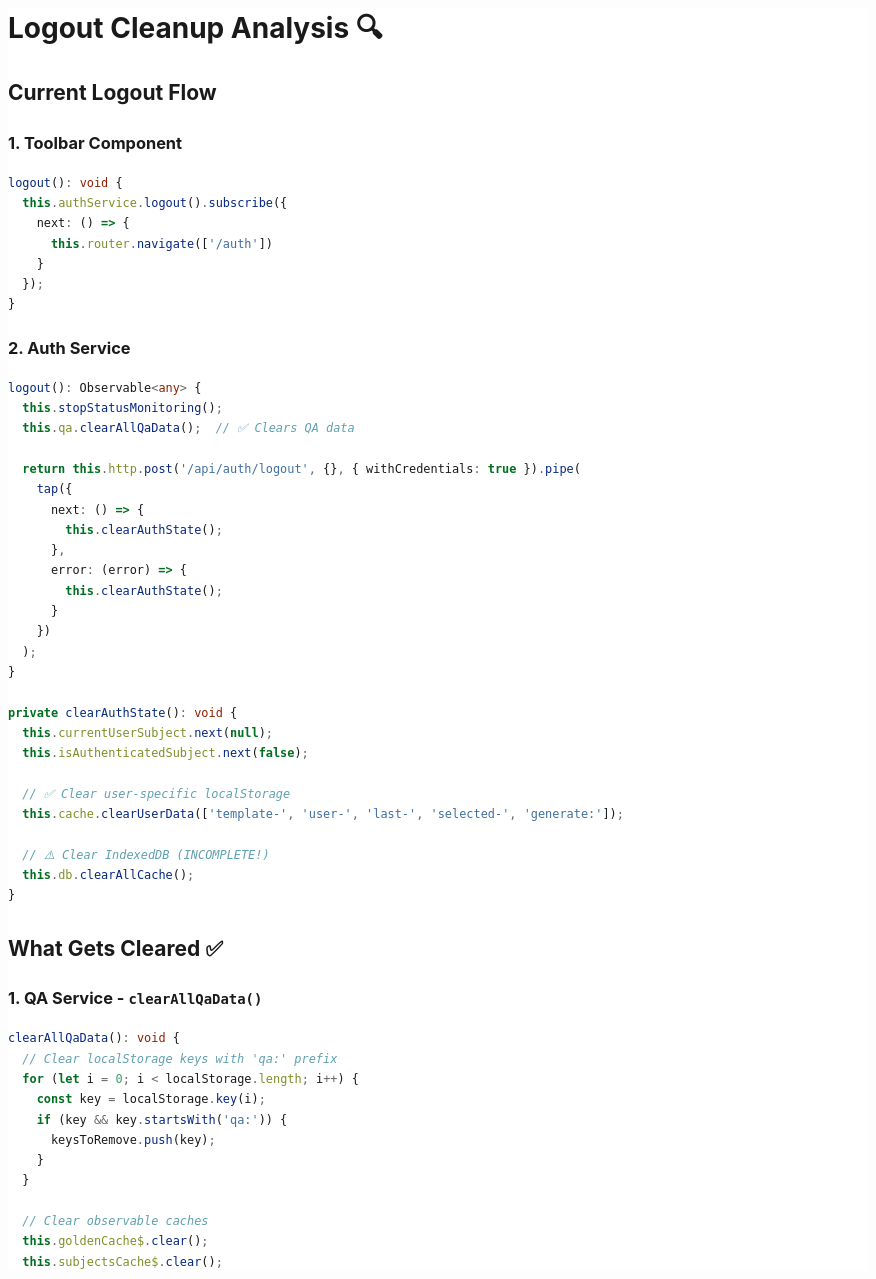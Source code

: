 # Logout Cleanup Analysis 🔍

## Current Logout Flow

### 1. Toolbar Component
```typescript
logout(): void {
  this.authService.logout().subscribe({
    next: () => {
      this.router.navigate(['/auth'])
    }
  });
}
```

### 2. Auth Service
```typescript
logout(): Observable<any> {
  this.stopStatusMonitoring();
  this.qa.clearAllQaData();  // ✅ Clears QA data
  
  return this.http.post('/api/auth/logout', {}, { withCredentials: true }).pipe(
    tap({
      next: () => {
        this.clearAuthState();
      },
      error: (error) => {
        this.clearAuthState();
      }
    })
  );
}

private clearAuthState(): void {
  this.currentUserSubject.next(null);
  this.isAuthenticatedSubject.next(false);
  
  // ✅ Clear user-specific localStorage
  this.cache.clearUserData(['template-', 'user-', 'last-', 'selected-', 'generate:']);
  
  // ⚠️ Clear IndexedDB (INCOMPLETE!)
  this.db.clearAllCache();
}
```

## What Gets Cleared ✅

### 1. QA Service - `clearAllQaData()`
```typescript
clearAllQaData(): void {
  // Clear localStorage keys with 'qa:' prefix
  for (let i = 0; i < localStorage.length; i++) {
    const key = localStorage.key(i);
    if (key && key.startsWith('qa:')) {
      keysToRemove.push(key);
    }
  }
  
  // Clear observable caches
  this.goldenCache$.clear();
  this.subjectsCache$.clear();
```